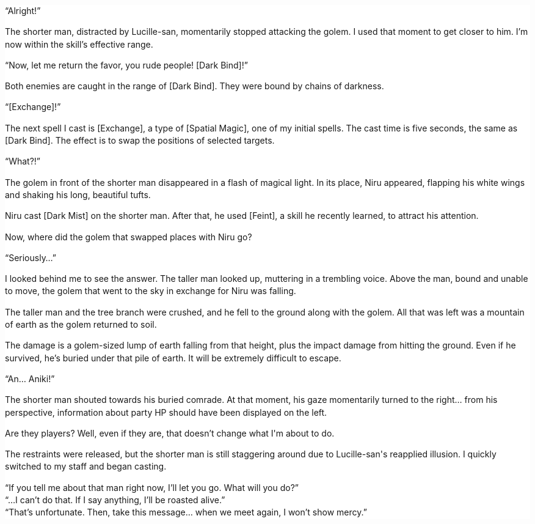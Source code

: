 “Alright!”  
  
The shorter man, distracted by Lucille-san, momentarily stopped
attacking the golem. I used that moment to get closer to him. I’m now
within the skill’s effective range.  
  
“Now, let me return the favor, you rude people! \[Dark Bind\]!”  
  
Both enemies are caught in the range of \[Dark Bind\]. They were bound
by chains of darkness.  
  
“\[Exchange\]!”  
  
The next spell I cast is \[Exchange\], a type of \[Spatial Magic\], one
of my initial spells. The cast time is five seconds, the same as \[Dark
Bind\]. The effect is to swap the positions of selected targets.  
  
“What?!”  
  
The golem in front of the shorter man disappeared in a flash of magical
light. In its place, Niru appeared, flapping his white wings and shaking
his long, beautiful tufts.  
  
Niru cast \[Dark Mist\] on the shorter man. After that, he used
\[Feint\], a skill he recently learned, to attract his attention.  
  
Now, where did the golem that swapped places with Niru go?  
  
“Seriously…”  
  
I looked behind me to see the answer. The taller man looked up,
muttering in a trembling voice. Above the man, bound and unable to move,
the golem that went to the sky in exchange for Niru was falling.  
  
The taller man and the tree branch were crushed, and he fell to the
ground along with the golem. All that was left was a mountain of earth
as the golem returned to soil.  
  
The damage is a golem-sized lump of earth falling from that height, plus
the impact damage from hitting the ground. Even if he survived, he’s
buried under that pile of earth. It will be extremely difficult to
escape.  
  
“An… Aniki!”  
  
The shorter man shouted towards his buried comrade. At that moment, his
gaze momentarily turned to the right… from his perspective, information
about party HP should have been displayed on the left.  
  
Are they players? Well, even if they are, that doesn’t change what I'm
about to do.  
  
The restraints were released, but the shorter man is still staggering
around due to Lucille-san's reapplied illusion. I quickly switched to my
staff and began casting.  
  
“If you tell me about that man right now, I’ll let you go. What will you
do?”  
“…I can’t do that. If I say anything, I’ll be roasted alive.”  
“That’s unfortunate. Then, take this message… when we meet again, I
won’t show mercy.”  
  